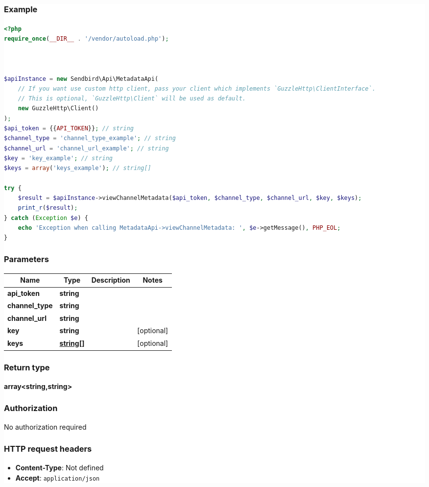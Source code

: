 ### Example

```php
<?php
require_once(__DIR__ . '/vendor/autoload.php');



$apiInstance = new Sendbird\Api\MetadataApi(
    // If you want use custom http client, pass your client which implements `GuzzleHttp\ClientInterface`.
    // This is optional, `GuzzleHttp\Client` will be used as default.
    new GuzzleHttp\Client()
);
$api_token = {{API_TOKEN}}; // string
$channel_type = 'channel_type_example'; // string
$channel_url = 'channel_url_example'; // string
$key = 'key_example'; // string
$keys = array('keys_example'); // string[]

try {
    $result = $apiInstance->viewChannelMetadata($api_token, $channel_type, $channel_url, $key, $keys);
    print_r($result);
} catch (Exception $e) {
    echo 'Exception when calling MetadataApi->viewChannelMetadata: ', $e->getMessage(), PHP_EOL;
}
```

### Parameters

Name | Type | Description  | Notes
------------- | ------------- | ------------- | -------------
 **api_token** | **string**|  |
 **channel_type** | **string**|  |
 **channel_url** | **string**|  |
 **key** | **string**|  | [optional]
 **keys** | [**string[]**](../Model/string.md)|  | [optional]

### Return type

**array<string,string>**

### Authorization

No authorization required

### HTTP request headers

- **Content-Type**: Not defined
- **Accept**: `application/json`
